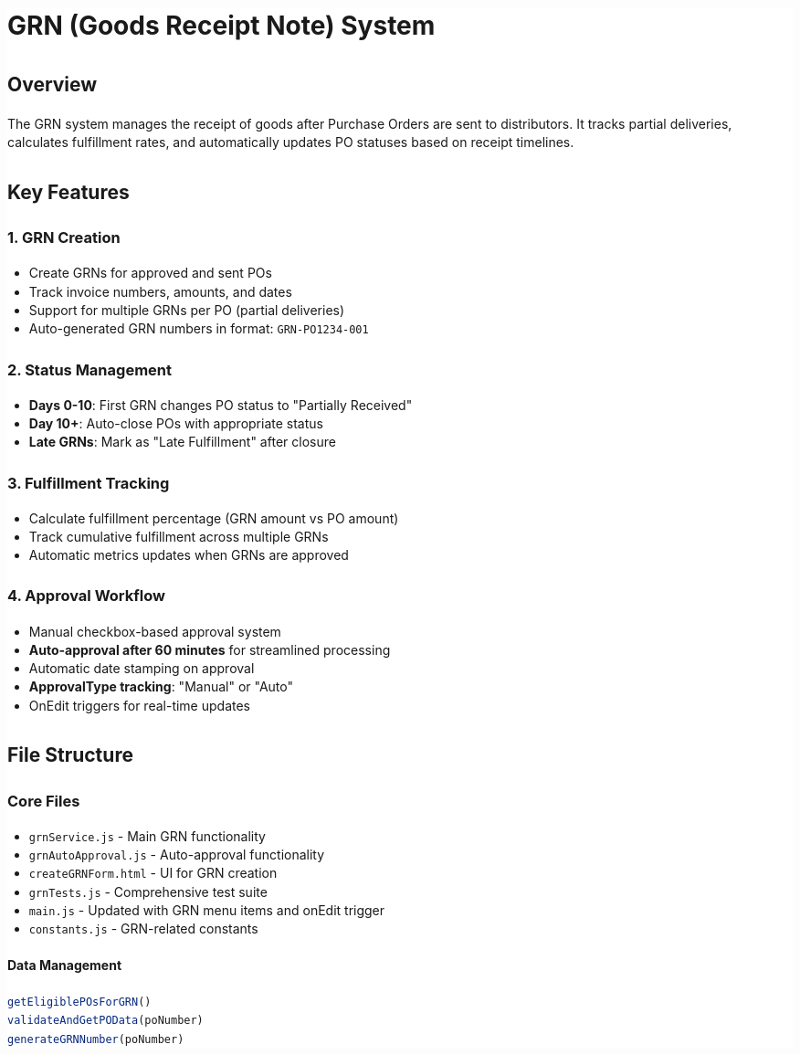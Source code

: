 # GRN (Goods Receipt Note) System

## Overview
The GRN system manages the receipt of goods after Purchase Orders are sent to distributors. It tracks partial deliveries, calculates fulfillment rates, and automatically updates PO statuses based on receipt timelines.

## Key Features

### 1. GRN Creation
- Create GRNs for approved and sent POs
- Track invoice numbers, amounts, and dates
- Support for multiple GRNs per PO (partial deliveries)
- Auto-generated GRN numbers in format: `GRN-PO1234-001`

### 2. Status Management
- **Days 0-10**: First GRN changes PO status to "Partially Received"
- **Day 10+**: Auto-close POs with appropriate status
- **Late GRNs**: Mark as "Late Fulfillment" after closure

### 3. Fulfillment Tracking
- Calculate fulfillment percentage (GRN amount vs PO amount)
- Track cumulative fulfillment across multiple GRNs
- Automatic metrics updates when GRNs are approved

### 4. Approval Workflow
- Manual checkbox-based approval system
- **Auto-approval after 60 minutes** for streamlined processing
- Automatic date stamping on approval
- **ApprovalType tracking**: "Manual" or "Auto"
- OnEdit triggers for real-time updates

## File Structure

### Core Files
- `grnService.js` - Main GRN functionality
- `grnAutoApproval.js` - Auto-approval functionality
- `createGRNForm.html` - UI for GRN creation
- `grnTests.js` - Comprehensive test suite
- `main.js` - Updated with GRN menu items and onEdit trigger
- `constants.js` - GRN-related constants

#### Data Management
```javascript
getEligiblePOsForGRN()
validateAndGetPOData(poNumber)
generateGRNNumber(poNumber)
```
